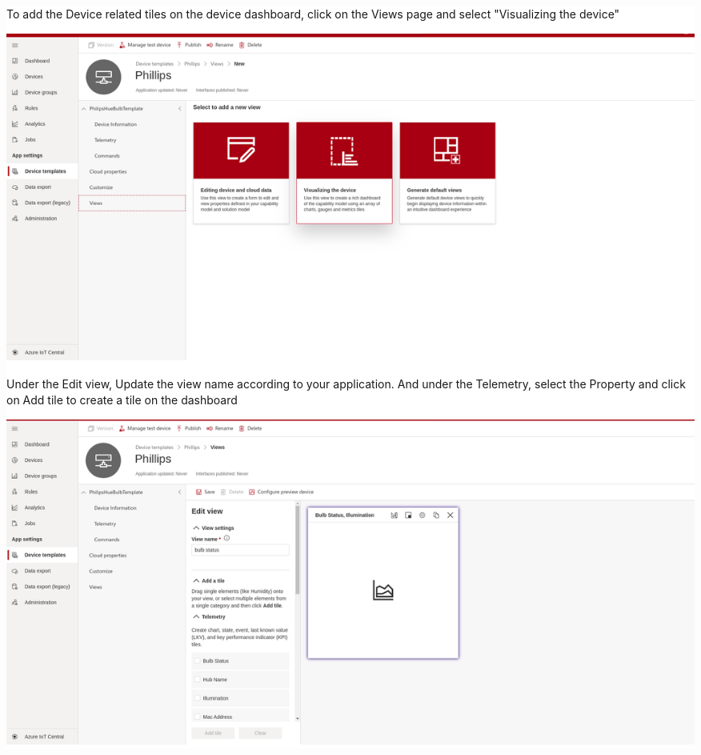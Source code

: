 
To add the Device related tiles on the device dashboard, click on the Views page and select "Visualizing the device"

![visualisedevice](.//media/visualisedevice.png)

Under the Edit view, Update the view name according to your application. And under the Telemetry, select the Property and click on Add tile to create a tile on the dashboard

![view_name](.//media/view_name.png)

